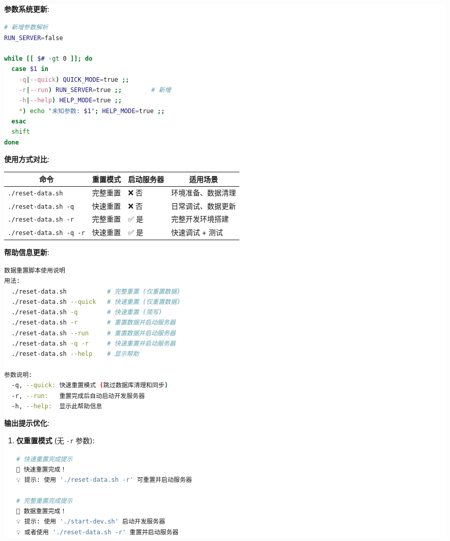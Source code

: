 **参数系统更新**:

```bash
# 新增参数解析
RUN_SERVER=false

while [[ $# -gt 0 ]]; do
  case $1 in
    -q|--quick) QUICK_MODE=true ;;
    -r|--run) RUN_SERVER=true ;;        # 新增
    -h|--help) HELP_MODE=true ;;
    *) echo "未知参数: $1"; HELP_MODE=true ;;
  esac
  shift
done
```

**使用方式对比**:

| 命令 | 重置模式 | 启动服务器 | 适用场景 |
|------|---------|-----------|----------|
| `./reset-data.sh` | 完整重置 | ❌ 否 | 环境准备、数据清理 |
| `./reset-data.sh -q` | 快速重置 | ❌ 否 | 日常调试、数据更新 |
| `./reset-data.sh -r` | 完整重置 | ✅ 是 | 完整开发环境搭建 |
| `./reset-data.sh -q -r` | 快速重置 | ✅ 是 | 快速调试 + 测试 |

**帮助信息更新**:

```bash
数据重置脚本使用说明
用法:
  ./reset-data.sh           # 完整重置 (仅重置数据)
  ./reset-data.sh --quick   # 快速重置 (仅重置数据)
  ./reset-data.sh -q        # 快速重置 (简写)
  ./reset-data.sh -r        # 重置数据并启动服务器
  ./reset-data.sh --run     # 重置数据并启动服务器
  ./reset-data.sh -q -r     # 快速重置并启动服务器
  ./reset-data.sh --help    # 显示帮助

参数说明:
  -q, --quick: 快速重置模式 (跳过数据库清理和同步)
  -r, --run:   重置完成后自动启动开发服务器
  -h, --help:  显示此帮助信息
```

**输出提示优化**:

1. **仅重置模式** (无 `-r` 参数):
   ```bash
   # 快速重置完成提示
   🎉 快速重置完成！
   💡 提示: 使用 './reset-data.sh -r' 可重置并启动服务器
   
   # 完整重置完成提示
   🎉 数据重置完成！
   💡 提示: 使用 './start-dev.sh' 启动开发服务器
   💡 或者使用 './reset-data.sh -r' 重置并启动服务器
   ```
